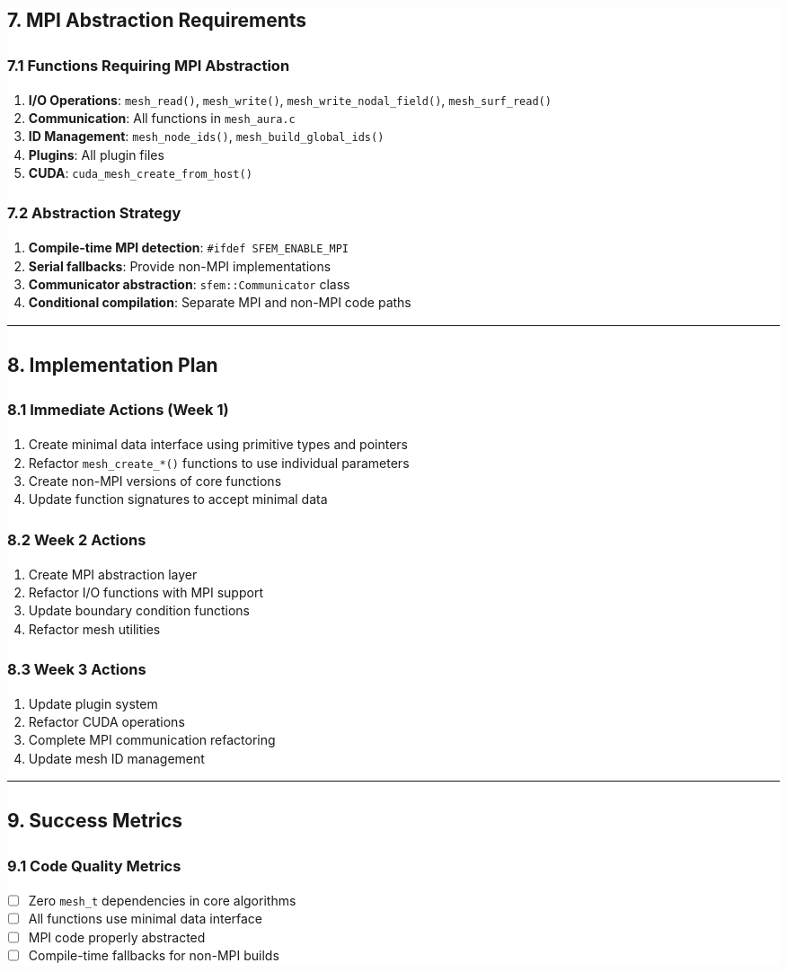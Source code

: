 
## 7. MPI Abstraction Requirements

### 7.1 Functions Requiring MPI Abstraction
1. **I/O Operations**: `mesh_read()`, `mesh_write()`, `mesh_write_nodal_field()`, `mesh_surf_read()`
2. **Communication**: All functions in `mesh_aura.c`
3. **ID Management**: `mesh_node_ids()`, `mesh_build_global_ids()`
4. **Plugins**: All plugin files
5. **CUDA**: `cuda_mesh_create_from_host()`

### 7.2 Abstraction Strategy
1. **Compile-time MPI detection**: `#ifdef SFEM_ENABLE_MPI`
2. **Serial fallbacks**: Provide non-MPI implementations
3. **Communicator abstraction**: `sfem::Communicator` class
4. **Conditional compilation**: Separate MPI and non-MPI code paths

---

## 8. Implementation Plan

### 8.1 Immediate Actions (Week 1)
1. Create minimal data interface using primitive types and pointers
2. Refactor `mesh_create_*()` functions to use individual parameters
3. Create non-MPI versions of core functions
4. Update function signatures to accept minimal data

### 8.2 Week 2 Actions
1. Create MPI abstraction layer
2. Refactor I/O functions with MPI support
3. Update boundary condition functions
4. Refactor mesh utilities

### 8.3 Week 3 Actions
1. Update plugin system
2. Refactor CUDA operations
3. Complete MPI communication refactoring
4. Update mesh ID management

---

## 9. Success Metrics

### 9.1 Code Quality Metrics
- [ ] Zero `mesh_t` dependencies in core algorithms
- [ ] All functions use minimal data interface
- [ ] MPI code properly abstracted
- [ ] Compile-time fallbacks for non-MPI builds

